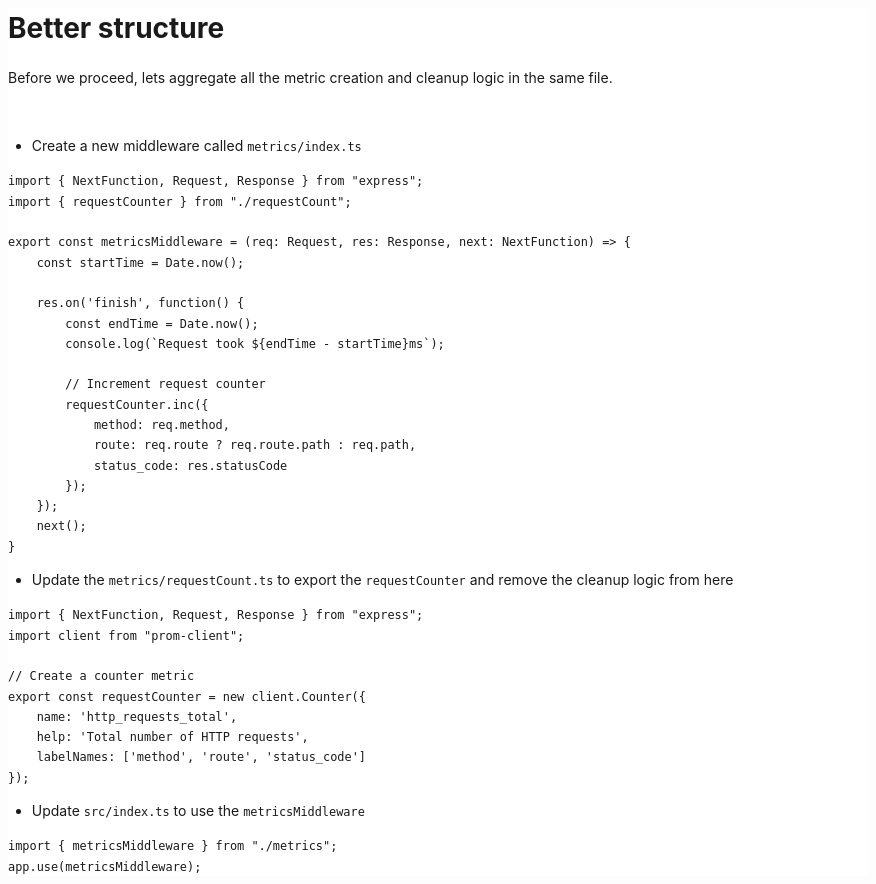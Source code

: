# Better structure

Before we proceed, lets aggregate all the metric creation and cleanup logic in the same file.

 

* Create a new middleware called `metrics/index.ts`&#x20;

```
import { NextFunction, Request, Response } from "express";
import { requestCounter } from "./requestCount";

export const metricsMiddleware = (req: Request, res: Response, next: NextFunction) => {
    const startTime = Date.now();

    res.on('finish', function() {
        const endTime = Date.now();
        console.log(`Request took ${endTime - startTime}ms`);
    
        // Increment request counter
        requestCounter.inc({
            method: req.method,
            route: req.route ? req.route.path : req.path,
            status_code: res.statusCode
        });
    });
    next();
}

```

* Update the `metrics/requestCount.ts` to export the `requestCounter` and remove the cleanup logic from here

```
import { NextFunction, Request, Response } from "express";
import client from "prom-client";

// Create a counter metric
export const requestCounter = new client.Counter({
    name: 'http_requests_total',
    help: 'Total number of HTTP requests',
    labelNames: ['method', 'route', 'status_code']
});

```

* Update `src/index.ts` to use the `metricsMiddleware`&#x20;

```
import { metricsMiddleware } from "./metrics";
app.use(metricsMiddleware);
```


